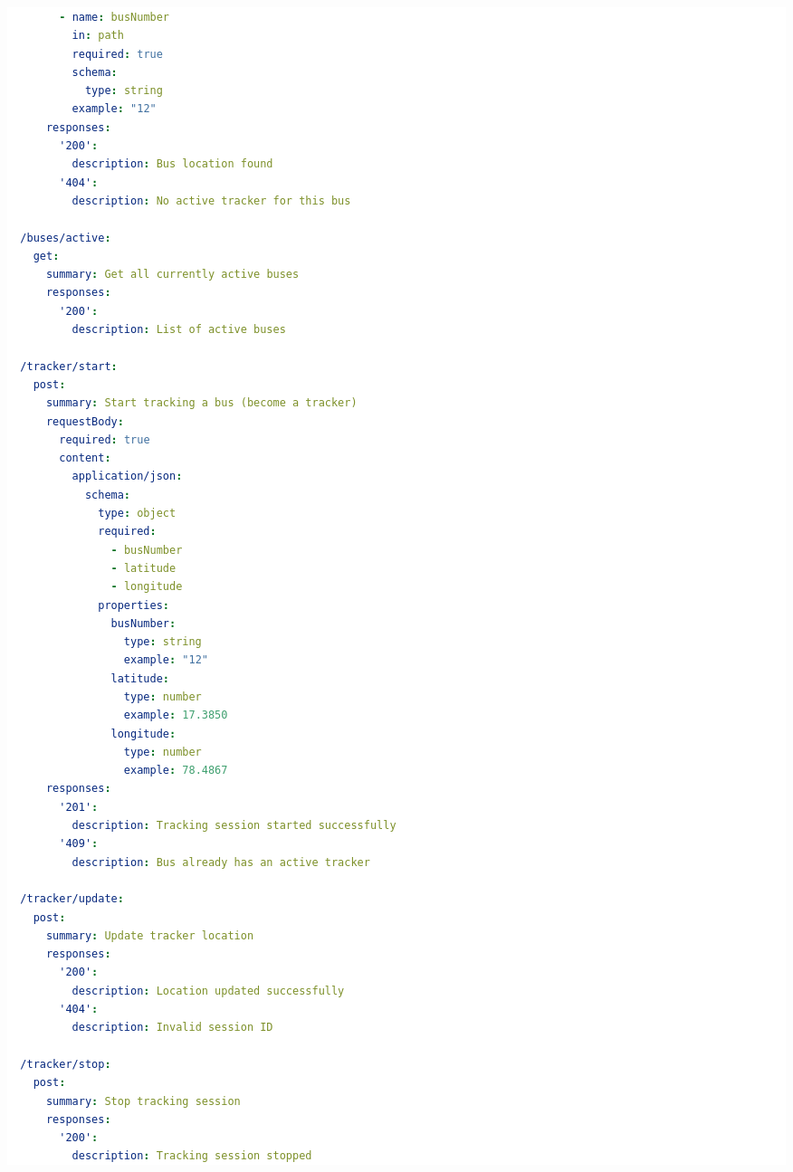 ```yaml
        - name: busNumber
          in: path
          required: true
          schema:
            type: string
          example: "12"
      responses:
        '200':
          description: Bus location found
        '404':
          description: No active tracker for this bus

  /buses/active:
    get:
      summary: Get all currently active buses
      responses:
        '200':
          description: List of active buses

  /tracker/start:
    post:
      summary: Start tracking a bus (become a tracker)
      requestBody:
        required: true
        content:
          application/json:
            schema:
              type: object
              required:
                - busNumber
                - latitude
                - longitude
              properties:
                busNumber:
                  type: string
                  example: "12"
                latitude:
                  type: number
                  example: 17.3850
                longitude:
                  type: number
                  example: 78.4867
      responses:
        '201':
          description: Tracking session started successfully
        '409':
          description: Bus already has an active tracker

  /tracker/update:
    post:
      summary: Update tracker location
      responses:
        '200':
          description: Location updated successfully
        '404':
          description: Invalid session ID

  /tracker/stop:
    post:
      summary: Stop tracking session
      responses:
        '200':
          description: Tracking session stopped
```